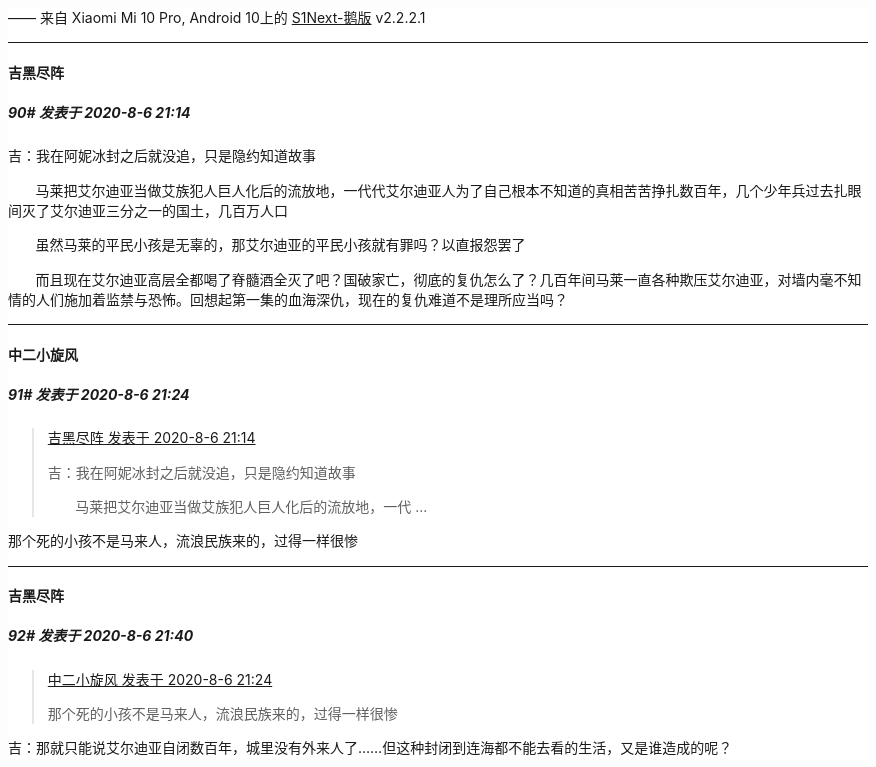 —— 来自 Xiaomi Mi 10 Pro, Android 10上的 [S1Next-鹅版](https://github.com/ykrank/S1-Next/releases) v2.2.2.1







-----

####  吉黑尽阵  
##### 90#       发表于 2020-8-6 21:14




吉：我在阿妮冰封之后就没追，只是隐约知道故事

       马莱把艾尔迪亚当做艾族犯人巨人化后的流放地，一代代艾尔迪亚人为了自己根本不知道的真相苦苦挣扎数百年，几个少年兵过去扎眼间灭了艾尔迪亚三分之一的国土，几百万人口

       虽然马莱的平民小孩是无辜的，那艾尔迪亚的平民小孩就有罪吗？以直报怨罢了


       而且现在艾尔迪亚高层全都喝了脊髓酒全灭了吧？国破家亡，彻底的复仇怎么了？几百年间马莱一直各种欺压艾尔迪亚，对墙内毫不知情的人们施加着监禁与恐怖。回想起第一集的血海深仇，现在的复仇难道不是理所应当吗？







-----

####  中二小旋风  
##### 91#       发表于 2020-8-6 21:24



<blockquote><a href="httphttps://bbs.saraba1st.com/2b/forum.php?mod=redirect&amp;goto=findpost&amp;pid=48341143&amp;ptid=1953168" target="_blank">吉黑尽阵 发表于 2020-8-6 21:14</a>

吉：我在阿妮冰封之后就没追，只是隐约知道故事

       马莱把艾尔迪亚当做艾族犯人巨人化后的流放地，一代 ...</blockquote>
那个死的小孩不是马来人，流浪民族来的，过得一样很惨







-----

####  吉黑尽阵  
##### 92#       发表于 2020-8-6 21:40



<blockquote><a href="httphttps://bbs.saraba1st.com/2b/forum.php?mod=redirect&amp;goto=findpost&amp;pid=48341253&amp;ptid=1953168" target="_blank">中二小旋风 发表于 2020-8-6 21:24</a>

那个死的小孩不是马来人，流浪民族来的，过得一样很惨</blockquote>
吉：那就只能说艾尔迪亚自闭数百年，城里没有外来人了……但这种封闭到连海都不能去看的生活，又是谁造成的呢？


